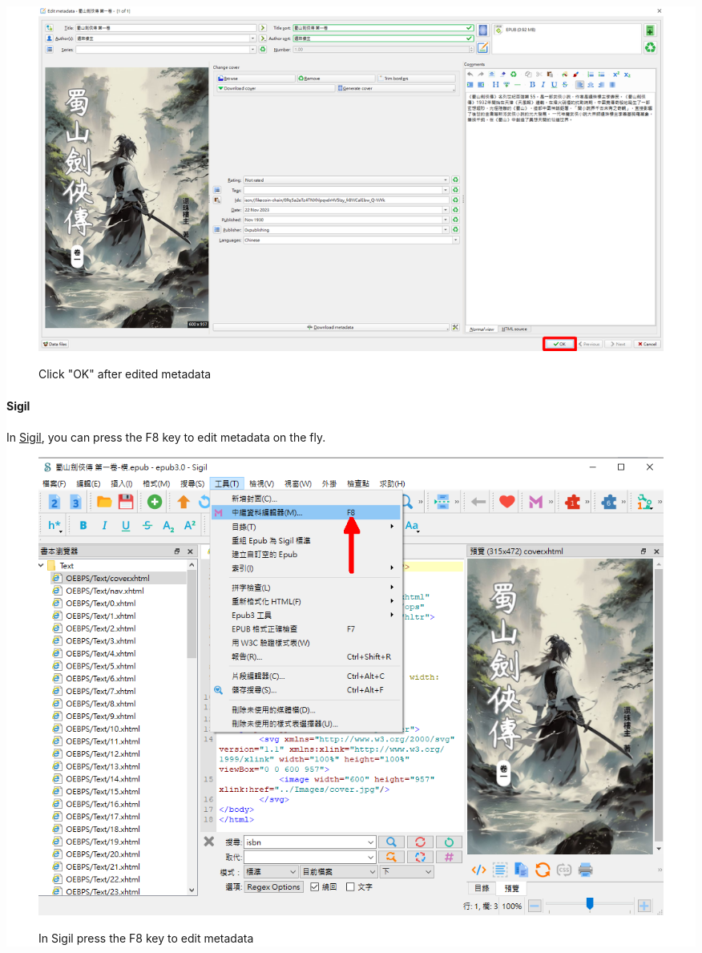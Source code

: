 <figure><img src="../../../.gitbook/assets/NFT Book Press 2.png" alt=""><figcaption><p>Click "OK" after edited metadata</p></figcaption></figure>

#### Sigil

In [Sigil](https://sigil-ebook.com/), you can press the F8 key to edit metadata on the fly.

<figure><img src="../../../.gitbook/assets/NFT Book Press 3.png" alt=""><figcaption><p>In Sigil press the F8 key to edit metadata</p></figcaption></figure>
